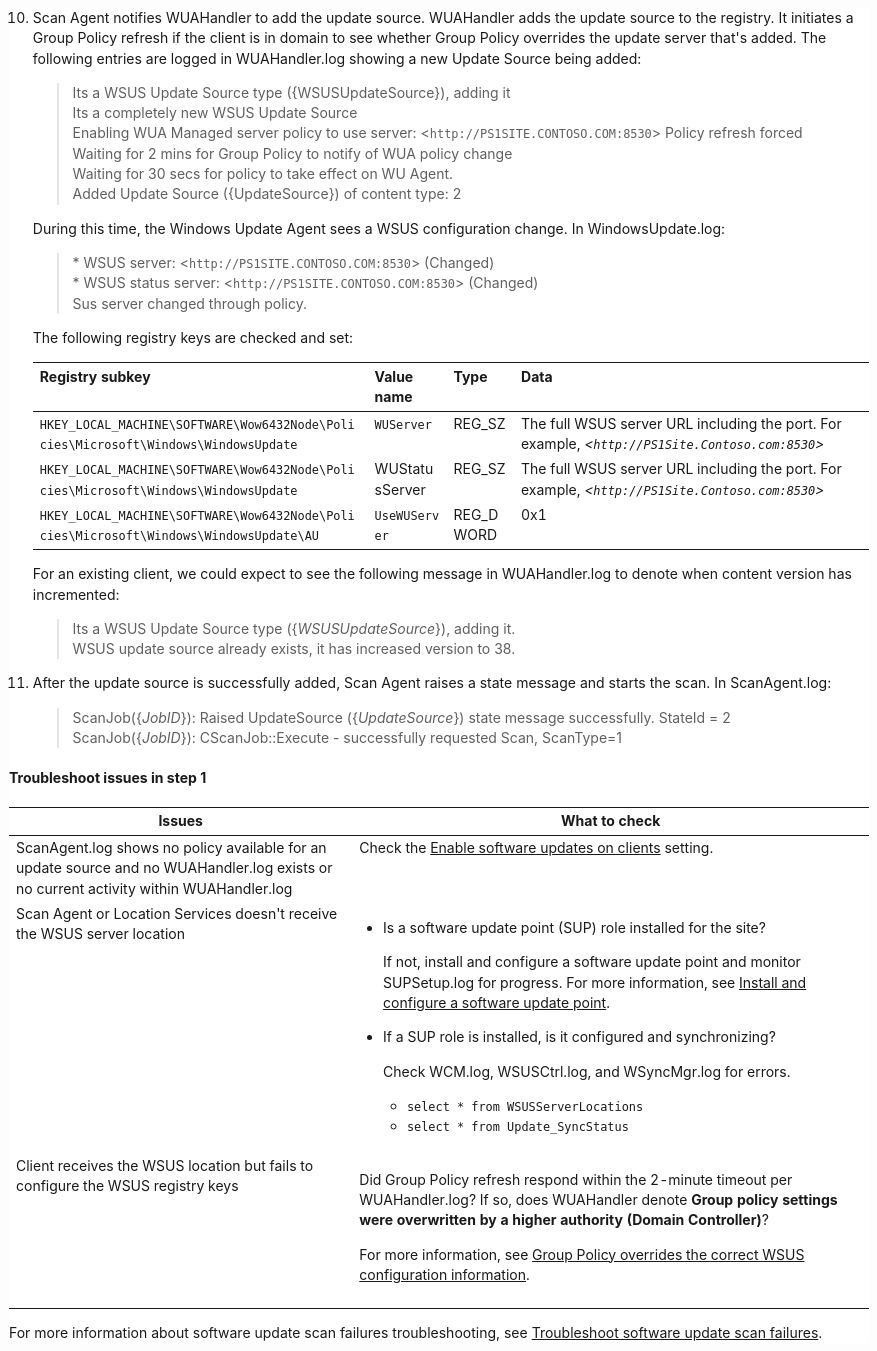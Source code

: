 10. Scan Agent notifies WUAHandler to add the update source. WUAHandler adds the update source to the registry. It initiates a Group Policy refresh if the client is in domain to see whether Group Policy overrides the update server that's added. The following entries are logged in WUAHandler.log showing a new Update Source being added:

    > Its a WSUS Update Source type ({WSUSUpdateSource}), adding it  
    > Its a completely new WSUS Update Source  
    > Enabling WUA Managed server policy to use server: <`http://PS1SITE.CONTOSO.COM:8530`>
    > Policy refresh forced  
    > Waiting for 2 mins for Group Policy to notify of WUA policy change  
    > Waiting for 30 secs for policy to take effect on WU Agent.  
    > Added Update Source ({UpdateSource}) of content type: 2

    During this time, the Windows Update Agent sees a WSUS configuration change. In WindowsUpdate.log:

    > \* WSUS server: <`http://PS1SITE.CONTOSO.COM:8530`> (Changed)  
    > \* WSUS status server: <`http://PS1SITE.CONTOSO.COM:8530`> (Changed)  
    > Sus server changed through policy.

    The following registry keys are checked and set:

    |Registry subkey|Value name|Type|Data|
    |---|---|---|---|
    |`HKEY_LOCAL_MACHINE\SOFTWARE\Wow6432Node\Policies\Microsoft\Windows\WindowsUpdate`|`WUServer`|REG_SZ|The full WSUS server URL including the port. For example, *<`http://PS1Site.Contoso.com:8530`>*|
    |`HKEY_LOCAL_MACHINE\SOFTWARE\Wow6432Node\Policies\Microsoft\Windows\WindowsUpdate`|WUStatusServer|REG_SZ|The full WSUS server URL including the port. For example, *<`http://PS1Site.Contoso.com:8530`>*|
    |`HKEY_LOCAL_MACHINE\SOFTWARE\Wow6432Node\Policies\Microsoft\Windows\WindowsUpdate\AU`|`UseWUServer`|REG_DWORD|0x1|

    For an existing client, we could expect to see the following message in WUAHandler.log to denote when content version has incremented:

    > Its a WSUS Update Source type ({*WSUSUpdateSource*}), adding it.  
    > WSUS update source already exists, it has increased version to 38.

11. After the update source is successfully added, Scan Agent raises a state message and starts the scan. In ScanAgent.log:

    > ScanJob({*JobID*}): Raised UpdateSource ({*UpdateSource*}) state message successfully. StateId = 2  
    > ScanJob({*JobID*}): CScanJob::Execute - successfully requested Scan, ScanType=1

#### Troubleshoot issues in step 1

|Issues|What to check|
|---|---|
|ScanAgent.log shows no policy available for an update source and no WUAHandler.log exists or no current activity within WUAHandler.log|Check the [Enable software updates on clients](/mem/configmgr/core/clients/deploy/about-client-settings#enable-software-updates-on-clients) setting.|
|Scan Agent or Location Services doesn't receive the WSUS server location|<ul><li><p>Is a software update point (SUP) role installed for the site?</p><p>If not, install and configure a software update point and monitor SUPSetup.log for progress. For more information, see [Install and configure a software update point](/mem/configmgr/sum/get-started/install-a-software-update-point).</p></li><li><p>If a SUP role is installed, is it configured and synchronizing?</p><p>Check WCM.log, WSUSCtrl.log, and WSyncMgr.log for errors.</p><ul><li>`select * from WSUSServerLocations`</li><li>`select * from Update_SyncStatus`</li></ul></li></ul>|
|Client receives the WSUS location but fails to configure the WSUS registry keys|<p>Did Group Policy refresh respond within the 2-minute timeout per WUAHandler.log? If so, does WUAHandler denote **Group policy settings were overwritten by a higher authority (Domain Controller)**?</p><p>For more information, see [Group Policy overrides the correct WSUS configuration information](troubleshoot-software-update-scan-failures.md#group-policy-overrides-the-correct-wsus-configuration-information).</p>|
|||  

For more information about software update scan failures troubleshooting, see [Troubleshoot software update scan failures](troubleshoot-software-update-scan-failures.md).
